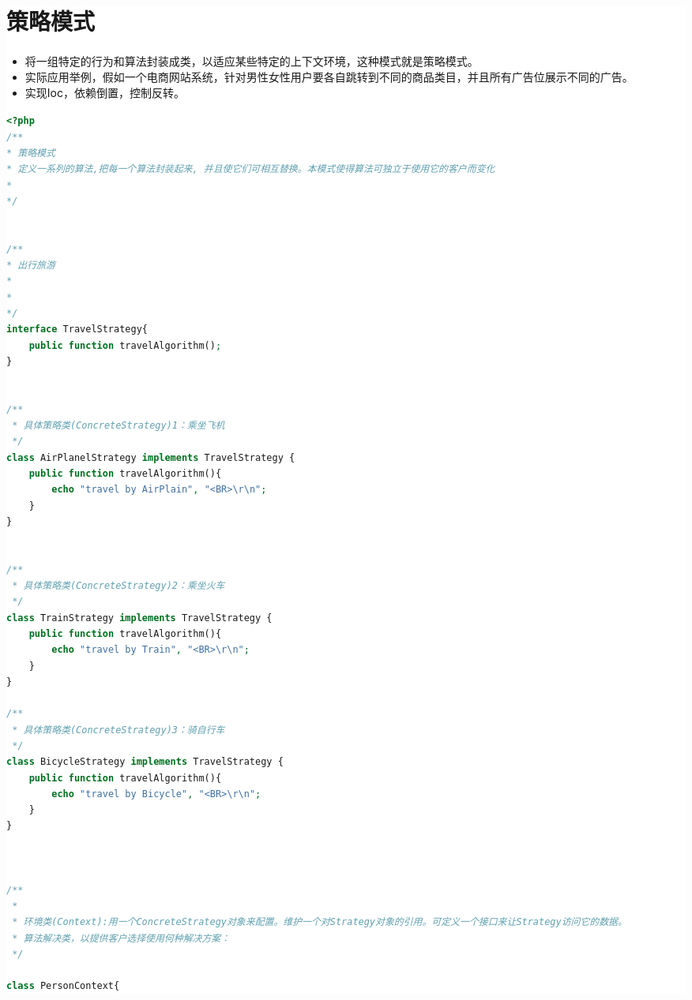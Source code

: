  
#  策略模式

- 将一组特定的行为和算法封装成类，以适应某些特定的上下文环境，这种模式就是策略模式。
- 实际应用举例，假如一个电商网站系统，针对男性女性用户要各自跳转到不同的商品类目，并且所有广告位展示不同的广告。
- 实现Ioc，依赖倒置，控制反转。

```php
<?php  
/** 
* 策略模式 
* 定义一系列的算法,把每一个算法封装起来, 并且使它们可相互替换。本模式使得算法可独立于使用它的客户而变化 
* 
*/   
  
  
/** 
* 出行旅游 
* 
*  
*/  
interface TravelStrategy{  
    public function travelAlgorithm();  
}   
  
  
/** 
 * 具体策略类(ConcreteStrategy)1：乘坐飞机 
 */  
class AirPlanelStrategy implements TravelStrategy {  
    public function travelAlgorithm(){  
        echo "travel by AirPlain", "<BR>\r\n";   
    }  
}   
  
  
/** 
 * 具体策略类(ConcreteStrategy)2：乘坐火车 
 */  
class TrainStrategy implements TravelStrategy {  
    public function travelAlgorithm(){  
        echo "travel by Train", "<BR>\r\n";   
    }  
}   
  
/** 
 * 具体策略类(ConcreteStrategy)3：骑自行车 
 */  
class BicycleStrategy implements TravelStrategy {  
    public function travelAlgorithm(){  
        echo "travel by Bicycle", "<BR>\r\n";   
    }  
}   
  
  
  
/** 
 *  
 * 环境类(Context):用一个ConcreteStrategy对象来配置。维护一个对Strategy对象的引用。可定义一个接口来让Strategy访问它的数据。 
 * 算法解决类，以提供客户选择使用何种解决方案： 
 */
   
class PersonContext{
```
